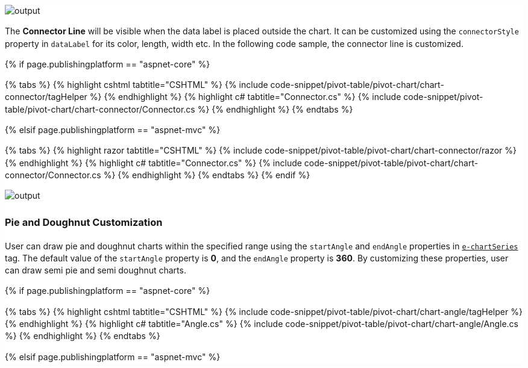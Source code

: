 

![output](images/accumulation-label.png)

The **Connector Line** will be visible when the data label is placed outside the chart. It can be customized using the `connectorStyle` property in `dataLabel` for its color, length, width etc. In the following code sample, the connector line is customized.

{% if page.publishingplatform == "aspnet-core" %}

{% tabs %}
{% highlight cshtml tabtitle="CSHTML" %}
{% include code-snippet/pivot-table/pivot-chart/chart-connector/tagHelper %}
{% endhighlight %}
{% highlight c# tabtitle="Connector.cs" %}
{% include code-snippet/pivot-table/pivot-chart/chart-connector/Connector.cs %}
{% endhighlight %}
{% endtabs %}

{% elsif page.publishingplatform == "aspnet-mvc" %}

{% tabs %}
{% highlight razor tabtitle="CSHTML" %}
{% include code-snippet/pivot-table/pivot-chart/chart-connector/razor %}
{% endhighlight %}
{% highlight c# tabtitle="Connector.cs" %}
{% include code-snippet/pivot-table/pivot-chart/chart-connector/Connector.cs %}
{% endhighlight %}
{% endtabs %}
{% endif %}



![output](images/accumulation-connector.png)

### Pie and Doughnut Customization

User can draw pie and doughnut charts within the specified range using the `startAngle` and `endAngle` properties in [`e-chartSeries`](https://help.syncfusion.com/cr/aspnetcore-js2/Syncfusion.EJ2.PivotView.PivotViewPivotSeries.html) tag. The default value of the `startAngle` property is **0**, and the `endAngle` property is **360**. By customizing these properties, user can draw semi pie and semi doughnut charts.

{% if page.publishingplatform == "aspnet-core" %}

{% tabs %}
{% highlight cshtml tabtitle="CSHTML" %}
{% include code-snippet/pivot-table/pivot-chart/chart-angle/tagHelper %}
{% endhighlight %}
{% highlight c# tabtitle="Angle.cs" %}
{% include code-snippet/pivot-table/pivot-chart/chart-angle/Angle.cs %}
{% endhighlight %}
{% endtabs %}

{% elsif page.publishingplatform == "aspnet-mvc" %}
